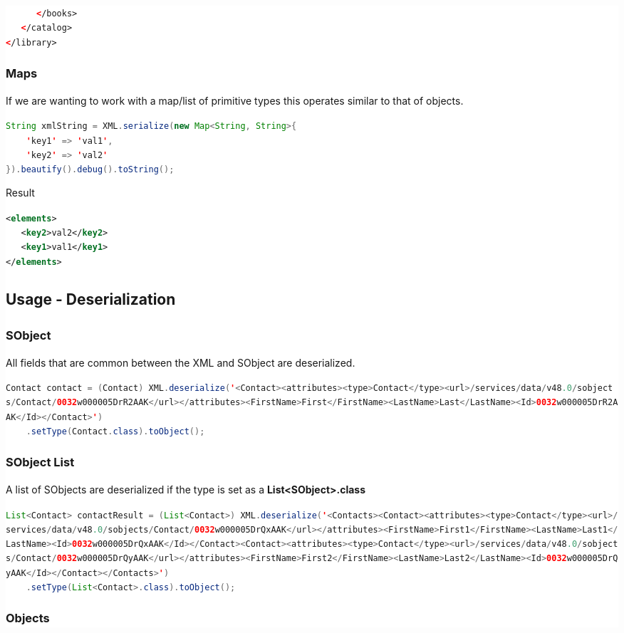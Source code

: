 ```xml
      </books>
   </catalog>
</library>
```

### Maps

If we are wanting to work with a map/list of primitive types this operates similar to that of objects.

```java
String xmlString = XML.serialize(new Map<String, String>{
    'key1' => 'val1',
    'key2' => 'val2'
}).beautify().debug().toString();
```

Result

```xml
<elements>
   <key2>val2</key2>
   <key1>val1</key1>
</elements>
```

## Usage - Deserialization

### SObject

All fields that are common between the XML and SObject are deserialized.

```java
Contact contact = (Contact) XML.deserialize('<Contact><attributes><type>Contact</type><url>/services/data/v48.0/sobjects/Contact/0032w000005DrR2AAK</url></attributes><FirstName>First</FirstName><LastName>Last</LastName><Id>0032w000005DrR2AAK</Id></Contact>')
    .setType(Contact.class).toObject();
```

### SObject List

A list of SObjects are deserialized if the type is set as a **List&lt;SObject&gt;.class**

```java
List<Contact> contactResult = (List<Contact>) XML.deserialize('<Contacts><Contact><attributes><type>Contact</type><url>/services/data/v48.0/sobjects/Contact/0032w000005DrQxAAK</url></attributes><FirstName>First1</FirstName><LastName>Last1</LastName><Id>0032w000005DrQxAAK</Id></Contact><Contact><attributes><type>Contact</type><url>/services/data/v48.0/sobjects/Contact/0032w000005DrQyAAK</url></attributes><FirstName>First2</FirstName><LastName>Last2</LastName><Id>0032w000005DrQyAAK</Id></Contact></Contacts>')
    .setType(List<Contact>.class).toObject();
```

### Objects
